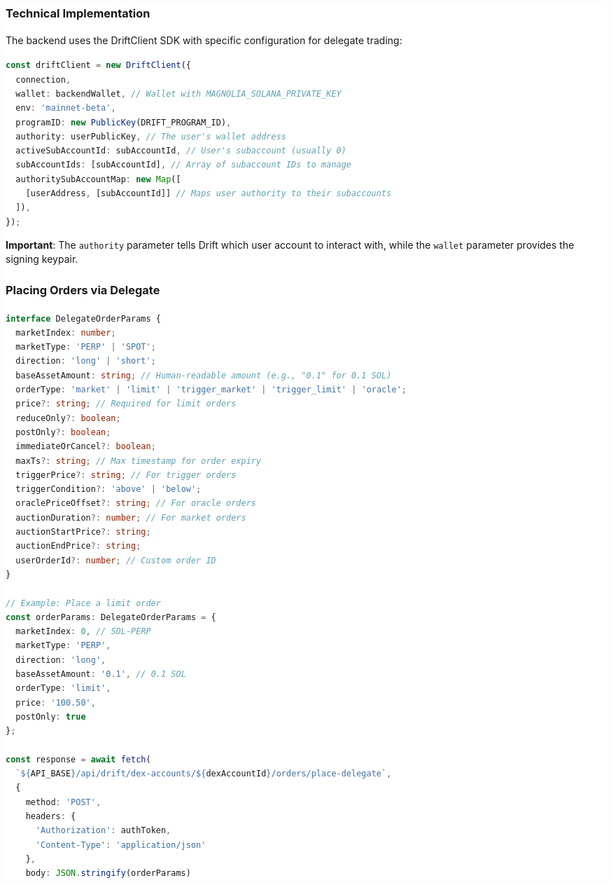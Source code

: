 ### Technical Implementation

The backend uses the DriftClient SDK with specific configuration for delegate trading:

```typescript
const driftClient = new DriftClient({
  connection,
  wallet: backendWallet, // Wallet with MAGNOLIA_SOLANA_PRIVATE_KEY
  env: 'mainnet-beta',
  programID: new PublicKey(DRIFT_PROGRAM_ID),
  authority: userPublicKey, // The user's wallet address
  activeSubAccountId: subAccountId, // User's subaccount (usually 0)
  subAccountIds: [subAccountId], // Array of subaccount IDs to manage
  authoritySubAccountMap: new Map([
    [userAddress, [subAccountId]] // Maps user authority to their subaccounts
  ]),
});
```

**Important**: The `authority` parameter tells Drift which user account to interact with, while the `wallet` parameter provides the signing keypair.

### Placing Orders via Delegate

```typescript
interface DelegateOrderParams {
  marketIndex: number;
  marketType: 'PERP' | 'SPOT';
  direction: 'long' | 'short';
  baseAssetAmount: string; // Human-readable amount (e.g., "0.1" for 0.1 SOL)
  orderType: 'market' | 'limit' | 'trigger_market' | 'trigger_limit' | 'oracle';
  price?: string; // Required for limit orders
  reduceOnly?: boolean;
  postOnly?: boolean;
  immediateOrCancel?: boolean;
  maxTs?: string; // Max timestamp for order expiry
  triggerPrice?: string; // For trigger orders
  triggerCondition?: 'above' | 'below';
  oraclePriceOffset?: string; // For oracle orders
  auctionDuration?: number; // For market orders
  auctionStartPrice?: string;
  auctionEndPrice?: string;
  userOrderId?: number; // Custom order ID
}

// Example: Place a limit order
const orderParams: DelegateOrderParams = {
  marketIndex: 0, // SOL-PERP
  marketType: 'PERP',
  direction: 'long',
  baseAssetAmount: '0.1', // 0.1 SOL
  orderType: 'limit',
  price: '100.50',
  postOnly: true
};

const response = await fetch(
  `${API_BASE}/api/drift/dex-accounts/${dexAccountId}/orders/place-delegate`,
  {
    method: 'POST',
    headers: {
      'Authorization': authToken,
      'Content-Type': 'application/json'
    },
    body: JSON.stringify(orderParams)
```
